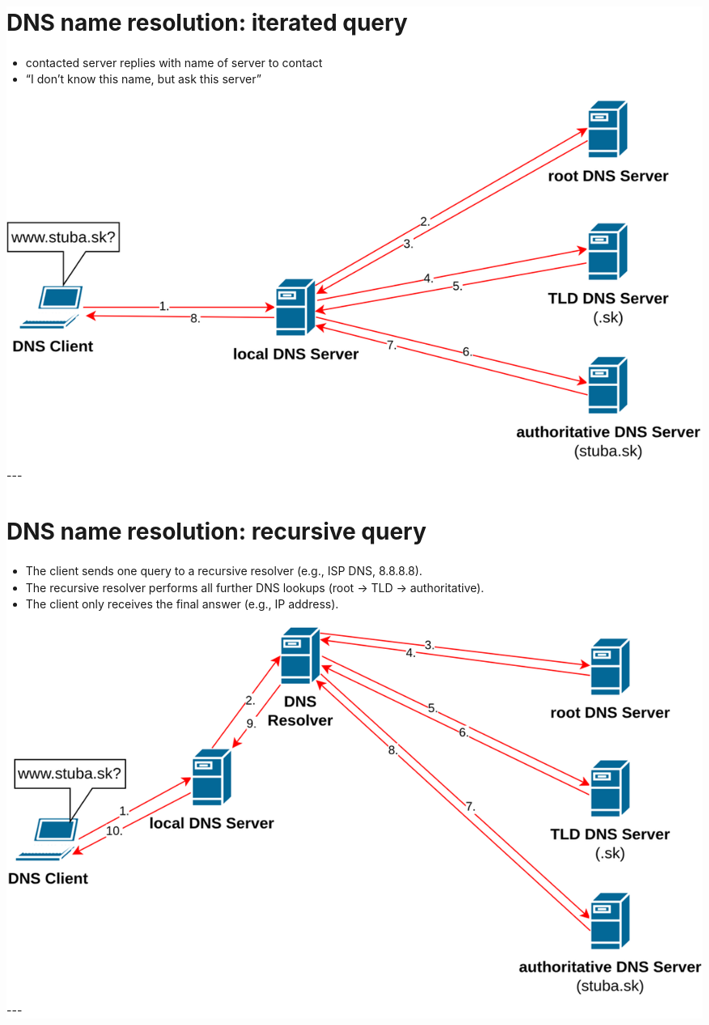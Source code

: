 # DNS name resolution: iterated query
- contacted server replies with name of server to contact
- “I don’t know this name, but ask this server”

<img src="./images/l5-dns-iterated-query.png" class="pl-15 h-90" />
---

# DNS name resolution: recursive query

- The client sends one query to a recursive resolver (e.g., ISP DNS, 8.8.8.8).
- The recursive resolver performs all further DNS lookups (root → TLD → authoritative).
- The client only receives the final answer (e.g., IP address).
  
<img src="./images/l5-dns-recursive-query.png" class="pl-30 h-80" />
---
